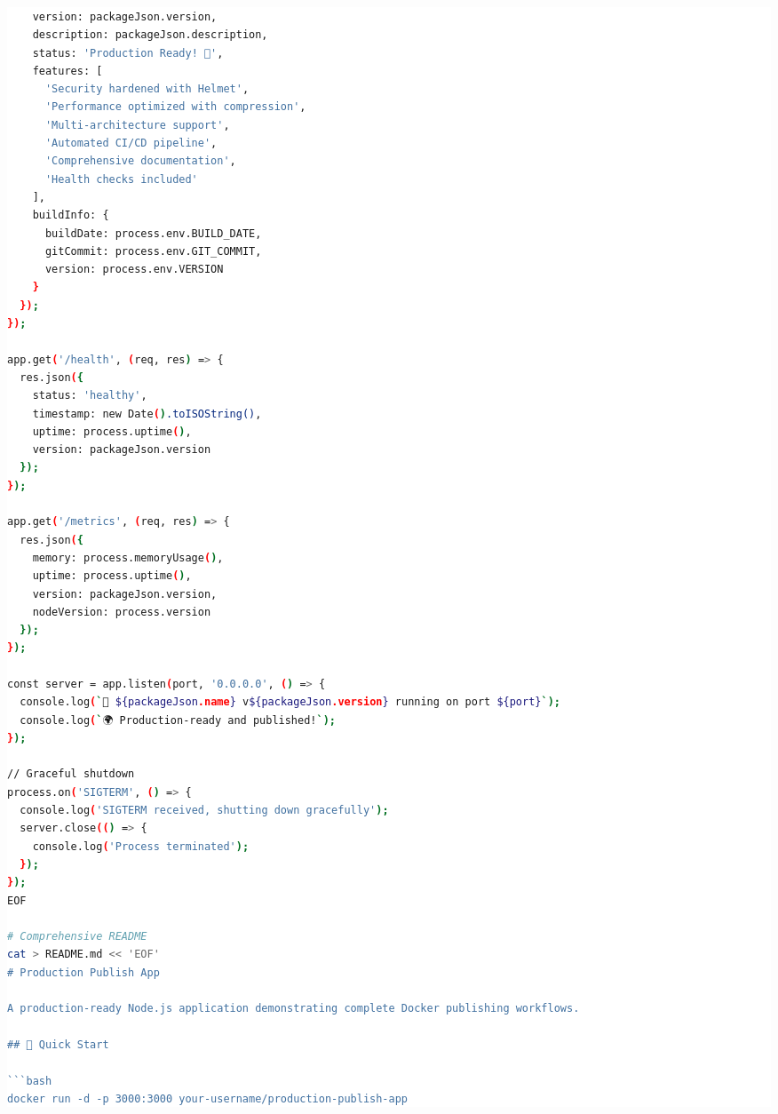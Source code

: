 ```bash
    version: packageJson.version,
    description: packageJson.description,
    status: 'Production Ready! 🚀',
    features: [
      'Security hardened with Helmet',
      'Performance optimized with compression',
      'Multi-architecture support',
      'Automated CI/CD pipeline',
      'Comprehensive documentation',
      'Health checks included'
    ],
    buildInfo: {
      buildDate: process.env.BUILD_DATE,
      gitCommit: process.env.GIT_COMMIT,
      version: process.env.VERSION
    }
  });
});

app.get('/health', (req, res) => {
  res.json({
    status: 'healthy',
    timestamp: new Date().toISOString(),
    uptime: process.uptime(),
    version: packageJson.version
  });
});

app.get('/metrics', (req, res) => {
  res.json({
    memory: process.memoryUsage(),
    uptime: process.uptime(),
    version: packageJson.version,
    nodeVersion: process.version
  });
});

const server = app.listen(port, '0.0.0.0', () => {
  console.log(`🚀 ${packageJson.name} v${packageJson.version} running on port ${port}`);
  console.log(`🌍 Production-ready and published!`);
});

// Graceful shutdown
process.on('SIGTERM', () => {
  console.log('SIGTERM received, shutting down gracefully');
  server.close(() => {
    console.log('Process terminated');
  });
});
EOF

# Comprehensive README
cat > README.md << 'EOF'
# Production Publish App

A production-ready Node.js application demonstrating complete Docker publishing workflows.

## 🚀 Quick Start

```bash
docker run -d -p 3000:3000 your-username/production-publish-app
```
